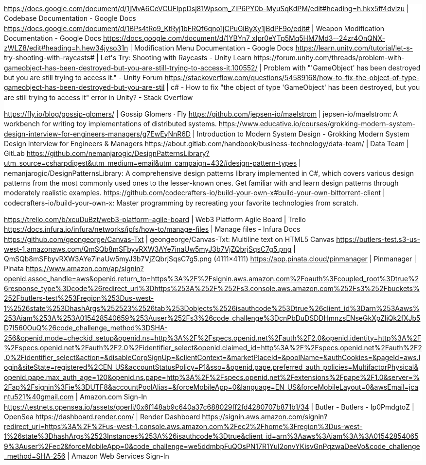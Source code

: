 https://docs.google.com/document/d/1jMvA6CeVCUFlppDsj81Wpsom_ZiP6PY0b-MyuSqKdPM/edit#heading=h.hkx5ff4dvizu | Codebase Documentation - Google Docs
https://docs.google.com/document/d/1BPs4tRo9_KtRyj1bFRQf6qno1jCPuGiByXy1jBdPF9o/edit# | Weapon Modification Documentation - Google Docs
https://docs.google.com/document/d/1YBYn7_xIpr0eYTp5Mq5HM7Md3--24zr4OnQNX-zWLZ8/edit#heading=h.hew34jyso31n | Modification Menu Documentation - Google Docs
https://learn.unity.com/tutorial/let-s-try-shooting-with-raycasts# | Let's Try: Shooting with Raycasts - Unity Learn
https://forum.unity.com/threads/problem-with-gameobject-has-been-destroyed-but-you-are-still-trying-to-access-it.100552/ | Problem with "'GameObject' has been destroyed but you are still trying to access it." - Unity Forum
https://stackoverflow.com/questions/54589168/how-to-fix-the-object-of-type-gameobject-has-been-destroyed-but-you-are-stil | c# - How to fix "the object of type 'GameObject' has been destroyed, but you are still trying to access it" error in Unity? - Stack Overflow

https://fly.io/blog/gossip-glomers/ | Gossip Glomers · Fly
https://github.com/jepsen-io/maelstrom | jepsen-io/maelstrom: A workbench for writing toy implementations of distributed systems.
https://www.educative.io/courses/grokking-modern-system-design-interview-for-engineers-managers/g7EwEyNnR6D | Introduction to Modern System Design - Grokking Modern System Design Interview for Engineers & Managers
https://about.gitlab.com/handbook/business-technology/data-team/ | Data Team | GitLab
https://github.com/nemanjarogic/DesignPatternsLibrary?utm_source=csharpdigest&utm_medium=email&utm_campaign=432#design-pattern-types | nemanjarogic/DesignPatternsLibrary: A comprehensive design patterns library implemented in C#, which covers various design patterns from the most commonly used ones to the lesser-known ones. Get familiar with and learn design patterns through moderately realistic examples.
https://github.com/codecrafters-io/build-your-own-x#build-your-own-bittorrent-client | codecrafters-io/build-your-own-x: Master programming by recreating your favorite technologies from scratch.

https://trello.com/b/xcuDuBzt/web3-platform-agile-board | Web3 Platform Agile Board | Trello
https://docs.infura.io/infura/networks/ipfs/how-to/manage-files | Manage files - Infura Docs
https://github.com/geongeorge/Canvas-Txt | geongeorge/Canvas-Txt: Multiline text on HTML5 Canvas
https://butlers-test.s3-us-west-1.amazonaws.com/QmSQb8mSFbyvRXW3AYe7inaUw5myJ3b7VjZQbrjSqsC7g5.png | QmSQb8mSFbyvRXW3AYe7inaUw5myJ3b7VjZQbrjSqsC7g5.png (4111×4111)
https://app.pinata.cloud/pinmanager | Pinmanager | Pinata
https://www.amazon.com/ap/signin?openid.assoc_handle=aws&openid.return_to=https%3A%2F%2Fsignin.aws.amazon.com%2Foauth%3Fcoupled_root%3Dtrue%26response_type%3Dcode%26redirect_uri%3Dhttps%253A%252F%252Fs3.console.aws.amazon.com%252Fs3%252Fbuckets%252Fbutlers-test%253Fregion%253Dus-west-1%2526state%253DhashArgs%252523%2526tab%253Dobjects%2526isauthcode%253Dtrue%26client_id%3Darn%253Aaws%253Aiam%253A%253A015428540659%253Auser%252Fs3%26code_challenge%3DcnPbDuDSDDHmnzsENseGkXpZliQk2fXJb5D7I560OuQ%26code_challenge_method%3DSHA-256&openid.mode=checkid_setup&openid.ns=http%3A%2F%2Fspecs.openid.net%2Fauth%2F2.0&openid.identity=http%3A%2F%2Fspecs.openid.net%2Fauth%2F2.0%2Fidentifier_select&openid.claimed_id=http%3A%2F%2Fspecs.openid.net%2Fauth%2F2.0%2Fidentifier_select&action=&disableCorpSignUp=&clientContext=&marketPlaceId=&poolName=&authCookies=&pageId=aws.login&siteState=registered%2CEN_US&accountStatusPolicy=P1&sso=&openid.pape.preferred_auth_policies=MultifactorPhysical&openid.pape.max_auth_age=120&openid.ns.pape=http%3A%2F%2Fspecs.openid.net%2Fextensions%2Fpape%2F1.0&server=%2Fap%2Fsignin%3Fie%3DUTF8&accountPoolAlias=&forceMobileApp=0&language=EN_US&forceMobileLayout=0&awsEmail=jcantu521%40gmail.com | Amazon.com Sign-In
https://testnets.opensea.io/assets/goerli/0x6f148ab9c640a37c688029ff2fd4280707b871b1/34 | Butler - Butlers - Ip0PmdgtoZ | OpenSea
https://dashboard.render.com/ | Render Dashboard
https://signin.aws.amazon.com/signin?redirect_uri=https%3A%2F%2Fus-west-1.console.aws.amazon.com%2Fec2%2Fhome%3Fregion%3Dus-west-1%26state%3DhashArgs%2523Instances%253A%26isauthcode%3Dtrue&client_id=arn%3Aaws%3Aiam%3A%3A015428540659%3Auser%2Fec2&forceMobileApp=0&code_challenge=we5ddmbpFuQOsPN17R1YuI2onvYKisvGnPqzwaDeeVo&code_challenge_method=SHA-256 | Amazon Web Services Sign-In

